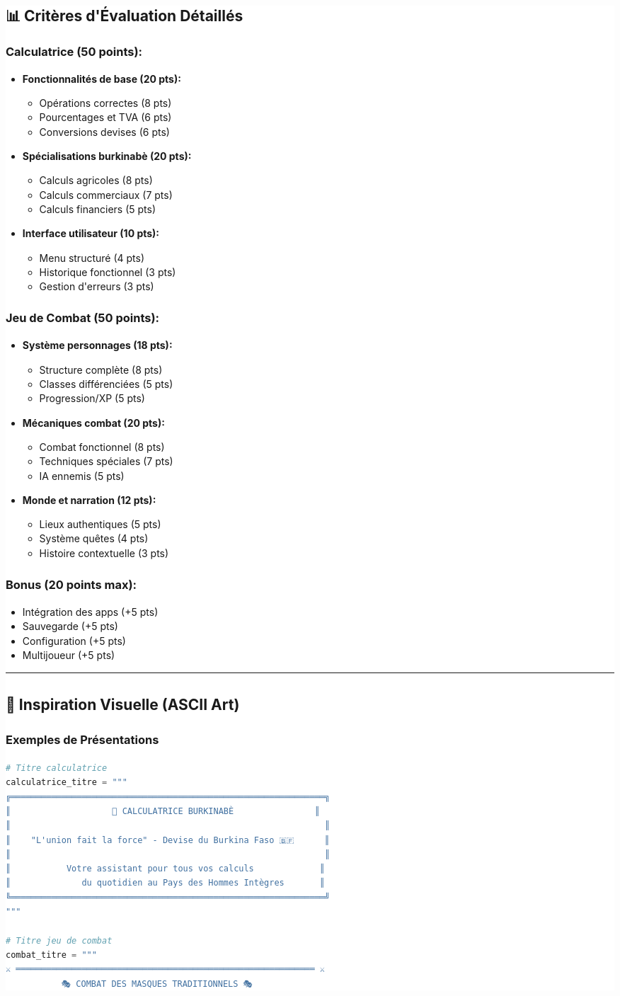 ## 📊 Critères d'Évaluation Détaillés

### Calculatrice (50 points):
- **Fonctionnalités de base (20 pts):**
  - Opérations correctes (8 pts)
  - Pourcentages et TVA (6 pts) 
  - Conversions devises (6 pts)

- **Spécialisations burkinabè (20 pts):**
  - Calculs agricoles (8 pts)
  - Calculs commerciaux (7 pts)
  - Calculs financiers (5 pts)

- **Interface utilisateur (10 pts):**
  - Menu structuré (4 pts)
  - Historique fonctionnel (3 pts)
  - Gestion d'erreurs (3 pts)

### Jeu de Combat (50 points):
- **Système personnages (18 pts):**
  - Structure complète (8 pts)
  - Classes différenciées (5 pts)
  - Progression/XP (5 pts)

- **Mécaniques combat (20 pts):**
  - Combat fonctionnel (8 pts)
  - Techniques spéciales (7 pts)
  - IA ennemis (5 pts)

- **Monde et narration (12 pts):**
  - Lieux authentiques (5 pts)
  - Système quêtes (4 pts)
  - Histoire contextuelle (3 pts)

### Bonus (20 points max):
- Intégration des apps (+5 pts)
- Sauvegarde (+5 pts)
- Configuration (+5 pts)
- Multijoueur (+5 pts)

---

## 🎨 Inspiration Visuelle (ASCII Art)

### Exemples de Présentations

```julia
# Titre calculatrice
calculatrice_titre = """
╔══════════════════════════════════════════════════════════════╗
║                    🧮 CALCULATRICE BURKINABÈ                ║
║                                                              ║
║    "L'union fait la force" - Devise du Burkina Faso 🇧🇫      ║
║                                                              ║
║           Votre assistant pour tous vos calculs             ║
║              du quotidien au Pays des Hommes Intègres       ║
╚══════════════════════════════════════════════════════════════╝
"""

# Titre jeu de combat
combat_titre = """
⚔️ ═══════════════════════════════════════════════════════════ ⚔️
           🎭 COMBAT DES MASQUES TRADITIONNELS 🎭
```